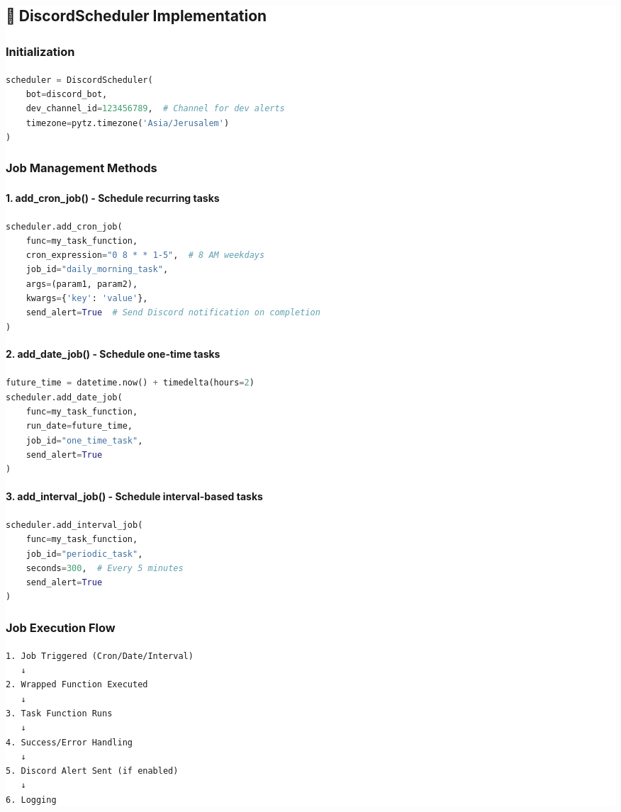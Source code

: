 ## 🚀 DiscordScheduler Implementation

### Initialization
```python
scheduler = DiscordScheduler(
    bot=discord_bot,
    dev_channel_id=123456789,  # Channel for dev alerts
    timezone=pytz.timezone('Asia/Jerusalem')
)
```

### Job Management Methods

#### 1. **add_cron_job()** - Schedule recurring tasks
```python
scheduler.add_cron_job(
    func=my_task_function,
    cron_expression="0 8 * * 1-5",  # 8 AM weekdays
    job_id="daily_morning_task",
    args=(param1, param2),
    kwargs={'key': 'value'},
    send_alert=True  # Send Discord notification on completion
)
```

#### 2. **add_date_job()** - Schedule one-time tasks
```python
future_time = datetime.now() + timedelta(hours=2)
scheduler.add_date_job(
    func=my_task_function,
    run_date=future_time,
    job_id="one_time_task",
    send_alert=True
)
```

#### 3. **add_interval_job()** - Schedule interval-based tasks
```python
scheduler.add_interval_job(
    func=my_task_function,
    job_id="periodic_task",
    seconds=300,  # Every 5 minutes
    send_alert=True
)
```

### Job Execution Flow

```
1. Job Triggered (Cron/Date/Interval)
   ↓
2. Wrapped Function Executed
   ↓
3. Task Function Runs
   ↓
4. Success/Error Handling
   ↓
5. Discord Alert Sent (if enabled)
   ↓
6. Logging
```
